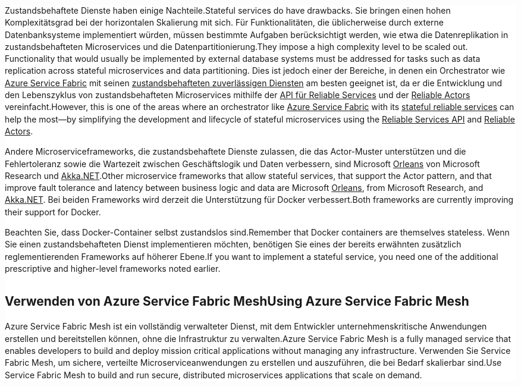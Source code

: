 <span data-ttu-id="d26ef-290">Zustandsbehaftete Dienste haben einige Nachteile.</span><span class="sxs-lookup"><span data-stu-id="d26ef-290">Stateful services do have drawbacks.</span></span> <span data-ttu-id="d26ef-291">Sie bringen einen hohen Komplexitätsgrad bei der horizontalen Skalierung mit sich. Für Funktionalitäten, die üblicherweise durch externe Datenbanksysteme implementiert würden, müssen bestimmte Aufgaben berücksichtigt werden, wie etwa die Datenreplikation in zustandsbehafteten Microservices und die Datenpartitionierung.</span><span class="sxs-lookup"><span data-stu-id="d26ef-291">They impose a high complexity level to be scaled out. Functionality that would usually be implemented by external database systems must be addressed for tasks such as data replication across stateful microservices and data partitioning.</span></span> <span data-ttu-id="d26ef-292">Dies ist jedoch einer der Bereiche, in denen ein Orchestrator wie [Azure Service Fabric](https://docs.microsoft.com/azure/service-fabric/service-fabric-reliable-services-platform-architecture) mit seinen [zustandsbehafteten zuverlässigen Diensten](https://docs.microsoft.com/azure/service-fabric/service-fabric-reliable-services-introduction#when-to-use-reliable-services-apis) am besten geeignet ist, da er die Entwicklung und den Lebenszyklus von zustandsbehafteten Microservices mithilfe der [API für Reliable Services](https://docs.microsoft.com/azure/service-fabric/service-fabric-work-with-reliable-collections) und der [Reliable Actors](https://docs.microsoft.com/azure/service-fabric/service-fabric-reliable-actors-introduction) vereinfacht.</span><span class="sxs-lookup"><span data-stu-id="d26ef-292">However, this is one of the areas where an orchestrator like [Azure Service Fabric](https://docs.microsoft.com/azure/service-fabric/service-fabric-reliable-services-platform-architecture) with its [stateful reliable services](https://docs.microsoft.com/azure/service-fabric/service-fabric-reliable-services-introduction#when-to-use-reliable-services-apis) can help the most—by simplifying the development and lifecycle of stateful microservices using the [Reliable Services API](https://docs.microsoft.com/azure/service-fabric/service-fabric-work-with-reliable-collections) and [Reliable Actors](https://docs.microsoft.com/azure/service-fabric/service-fabric-reliable-actors-introduction).</span></span>

<span data-ttu-id="d26ef-293">Andere Microserviceframeworks, die zustandsbehaftete Dienste zulassen, die das Actor-Muster unterstützen und die Fehlertoleranz sowie die Wartezeit zwischen Geschäftslogik und Daten verbessern, sind Microsoft [Orleans](https://github.com/dotnet/orleans) von Microsoft Research und [Akka.NET](https://getakka.net/).</span><span class="sxs-lookup"><span data-stu-id="d26ef-293">Other microservice frameworks that allow stateful services, that support the Actor pattern, and that improve fault tolerance and latency between business logic and data are Microsoft [Orleans](https://github.com/dotnet/orleans), from Microsoft Research, and [Akka.NET](https://getakka.net/).</span></span> <span data-ttu-id="d26ef-294">Bei beiden Frameworks wird derzeit die Unterstützung für Docker verbessert.</span><span class="sxs-lookup"><span data-stu-id="d26ef-294">Both frameworks are currently improving their support for Docker.</span></span>

<span data-ttu-id="d26ef-295">Beachten Sie, dass Docker-Container selbst zustandslos sind.</span><span class="sxs-lookup"><span data-stu-id="d26ef-295">Remember that Docker containers are themselves stateless.</span></span> <span data-ttu-id="d26ef-296">Wenn Sie einen zustandsbehafteten Dienst implementieren möchten, benötigen Sie eines der bereits erwähnten zusätzlich reglementierenden Frameworks auf höherer Ebene.</span><span class="sxs-lookup"><span data-stu-id="d26ef-296">If you want to implement a stateful service, you need one of the additional prescriptive and higher-level frameworks noted earlier.</span></span>

## <a name="using-azure-service-fabric-mesh"></a><span data-ttu-id="d26ef-297">Verwenden von Azure Service Fabric Mesh</span><span class="sxs-lookup"><span data-stu-id="d26ef-297">Using Azure Service Fabric Mesh</span></span>

<span data-ttu-id="d26ef-298">Azure Service Fabric Mesh ist ein vollständig verwalteter Dienst, mit dem Entwickler unternehmenskritische Anwendungen erstellen und bereitstellen können, ohne die Infrastruktur zu verwalten.</span><span class="sxs-lookup"><span data-stu-id="d26ef-298">Azure Service Fabric Mesh is a fully managed service that enables developers to build and deploy mission critical applications without managing any infrastructure.</span></span> <span data-ttu-id="d26ef-299">Verwenden Sie Service Fabric Mesh, um sichere, verteilte Microserviceanwendungen zu erstellen und auszuführen, die bei Bedarf skalierbar sind.</span><span class="sxs-lookup"><span data-stu-id="d26ef-299">Use Service Fabric Mesh to build and run secure, distributed microservices applications that scale on demand.</span></span>

